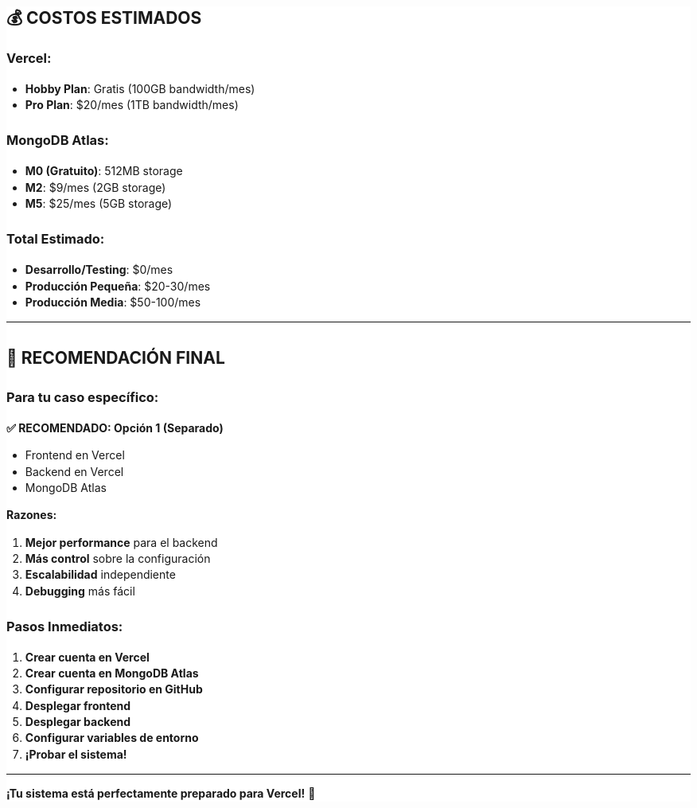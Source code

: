 
## 💰 **COSTOS ESTIMADOS**

### **Vercel:**
- **Hobby Plan**: Gratis (100GB bandwidth/mes)
- **Pro Plan**: $20/mes (1TB bandwidth/mes)

### **MongoDB Atlas:**
- **M0 (Gratuito)**: 512MB storage
- **M2**: $9/mes (2GB storage)
- **M5**: $25/mes (5GB storage)

### **Total Estimado:**
- **Desarrollo/Testing**: $0/mes
- **Producción Pequeña**: $20-30/mes
- **Producción Media**: $50-100/mes

---

## 🎯 **RECOMENDACIÓN FINAL**

### **Para tu caso específico:**

**✅ RECOMENDADO: Opción 1 (Separado)**
- Frontend en Vercel
- Backend en Vercel
- MongoDB Atlas

**Razones:**
1. **Mejor performance** para el backend
2. **Más control** sobre la configuración
3. **Escalabilidad** independiente
4. **Debugging** más fácil

### **Pasos Inmediatos:**
1. **Crear cuenta en Vercel**
2. **Crear cuenta en MongoDB Atlas**
3. **Configurar repositorio en GitHub**
4. **Desplegar frontend**
5. **Desplegar backend**
6. **Configurar variables de entorno**
7. **¡Probar el sistema!**

---

**¡Tu sistema está perfectamente preparado para Vercel!** 🎉

